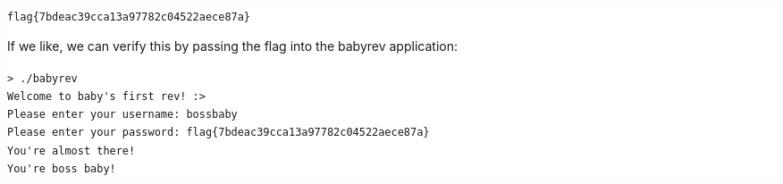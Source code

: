 ```
flag{7bdeac39cca13a97782c04522aece87a}
```

If we like, we can verify this by passing the flag into the babyrev application:
```
> ./babyrev
Welcome to baby's first rev! :>
Please enter your username: bossbaby
Please enter your password: flag{7bdeac39cca13a97782c04522aece87a}
You're almost there!
You're boss baby!
```
